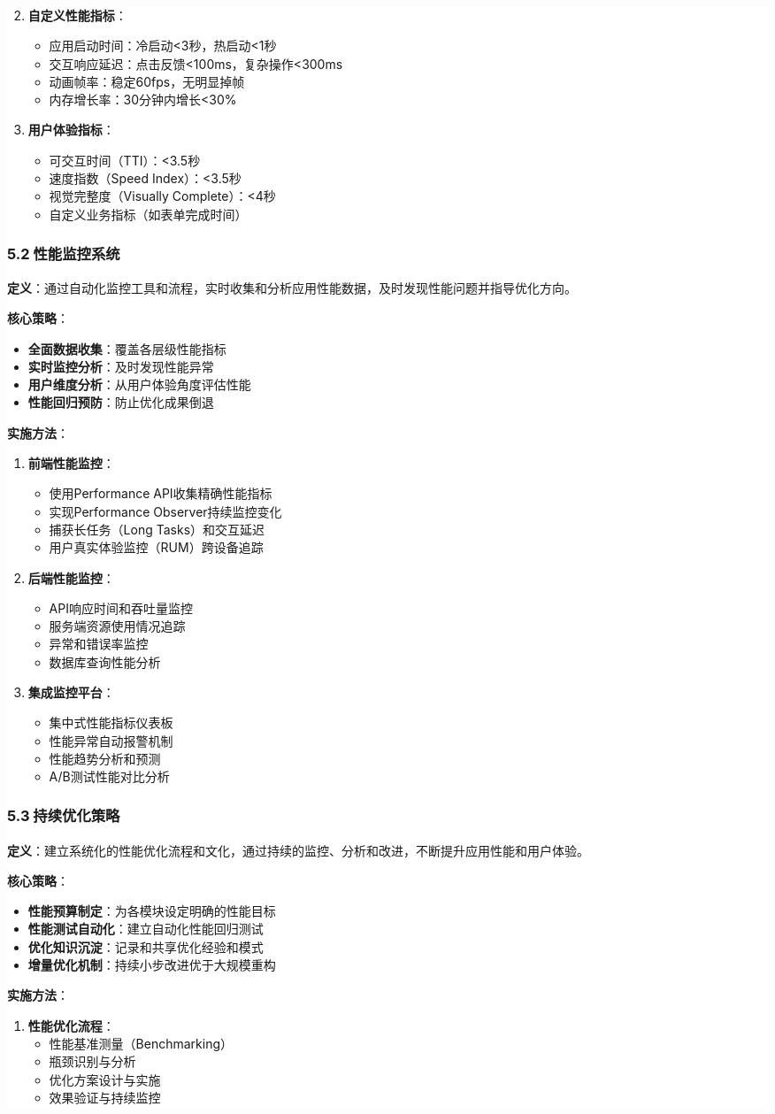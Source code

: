 2. **自定义性能指标**：
   - 应用启动时间：冷启动<3秒，热启动<1秒
   - 交互响应延迟：点击反馈<100ms，复杂操作<300ms
   - 动画帧率：稳定60fps，无明显掉帧
   - 内存增长率：30分钟内增长<30%

3. **用户体验指标**：
   - 可交互时间（TTI）：<3.5秒
   - 速度指数（Speed Index）：<3.5秒
   - 视觉完整度（Visually Complete）：<4秒
   - 自定义业务指标（如表单完成时间）

### 5.2 性能监控系统

**定义**：通过自动化监控工具和流程，实时收集和分析应用性能数据，及时发现性能问题并指导优化方向。

**核心策略**：
- **全面数据收集**：覆盖各层级性能指标
- **实时监控分析**：及时发现性能异常
- **用户维度分析**：从用户体验角度评估性能
- **性能回归预防**：防止优化成果倒退

**实施方法**：
1. **前端性能监控**：
   - 使用Performance API收集精确性能指标
   - 实现Performance Observer持续监控变化
   - 捕获长任务（Long Tasks）和交互延迟
   - 用户真实体验监控（RUM）跨设备追踪

2. **后端性能监控**：
   - API响应时间和吞吐量监控
   - 服务端资源使用情况追踪
   - 异常和错误率监控
   - 数据库查询性能分析

3. **集成监控平台**：
   - 集中式性能指标仪表板
   - 性能异常自动报警机制
   - 性能趋势分析和预测
   - A/B测试性能对比分析

### 5.3 持续优化策略

**定义**：建立系统化的性能优化流程和文化，通过持续的监控、分析和改进，不断提升应用性能和用户体验。

**核心策略**：
- **性能预算制定**：为各模块设定明确的性能目标
- **性能测试自动化**：建立自动化性能回归测试
- **优化知识沉淀**：记录和共享优化经验和模式
- **增量优化机制**：持续小步改进优于大规模重构

**实施方法**：
1. **性能优化流程**：
   - 性能基准测量（Benchmarking）
   - 瓶颈识别与分析
   - 优化方案设计与实施
   - 效果验证与持续监控
